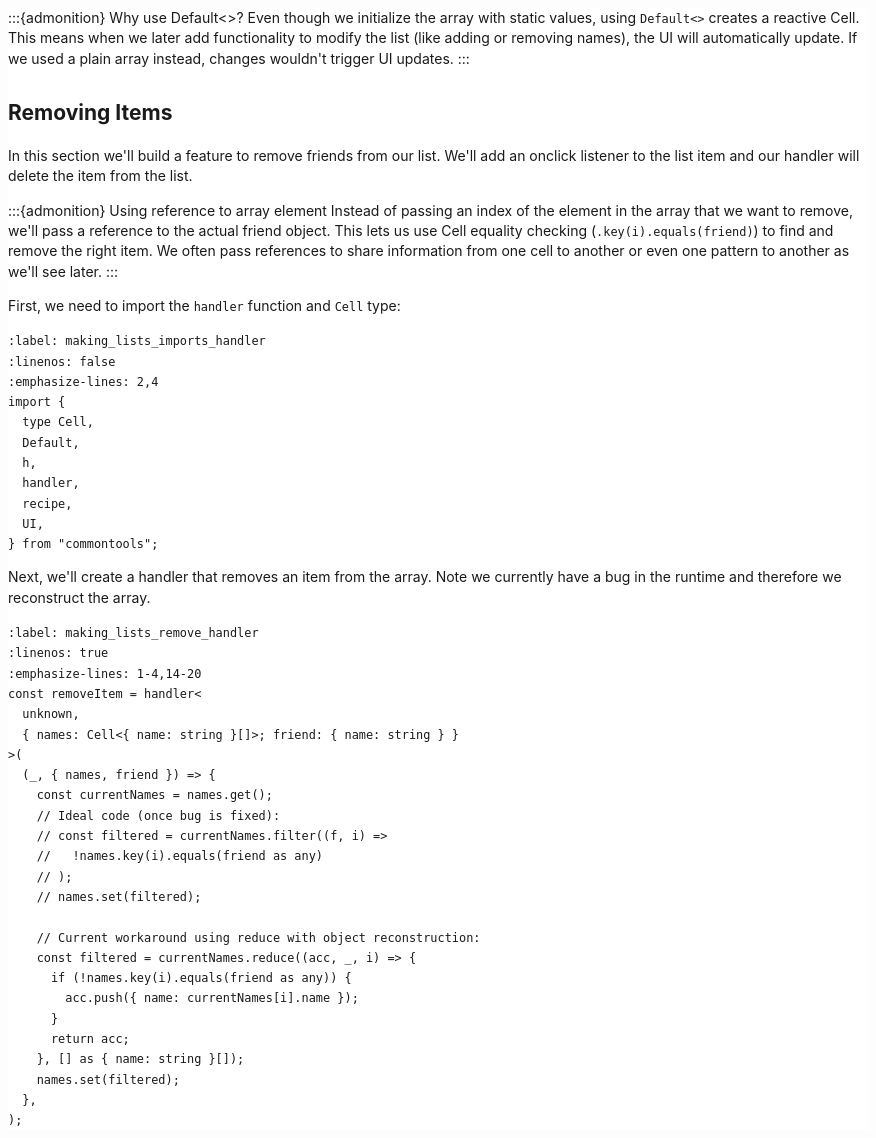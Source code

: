 :::{admonition} Why use Default<>?
Even though we initialize the array with static values, using `Default<>` creates
a reactive Cell. This means when we later add functionality to modify the list
(like adding or removing names), the UI will automatically update. If we used a
plain array instead, changes wouldn't trigger UI updates.
:::

## Removing Items

In this section we'll build a feature to remove friends from our list. We'll add
an onclick listener to the list item and our handler will delete the item from
the list.

:::{admonition} Using reference to array element
Instead of passing an index of the element in the array that we want to remove,
we'll pass a reference to the actual friend object. This lets us use
Cell equality checking (`.key(i).equals(friend)`) to find and remove the right
item. We often pass references to share information from one cell to another or
even one pattern to another as we'll see later.
:::

First, we need to import the `handler` function and `Cell` type:

```{code-block} typescript
:label: making_lists_imports_handler
:linenos: false
:emphasize-lines: 2,4
import {
  type Cell,
  Default,
  h,
  handler,
  recipe,
  UI,
} from "commontools";
```

Next, we'll create a handler that removes an item from the array. Note we currently have a bug in the runtime and therefore we reconstruct the array.

```{code-block} typescript
:label: making_lists_remove_handler
:linenos: true
:emphasize-lines: 1-4,14-20
const removeItem = handler<
  unknown,
  { names: Cell<{ name: string }[]>; friend: { name: string } }
>(
  (_, { names, friend }) => {
    const currentNames = names.get();
    // Ideal code (once bug is fixed):
    // const filtered = currentNames.filter((f, i) =>
    //   !names.key(i).equals(friend as any)
    // );
    // names.set(filtered);

    // Current workaround using reduce with object reconstruction:
    const filtered = currentNames.reduce((acc, _, i) => {
      if (!names.key(i).equals(friend as any)) {
        acc.push({ name: currentNames[i].name });
      }
      return acc;
    }, [] as { name: string }[]);
    names.set(filtered);
  },
);
```